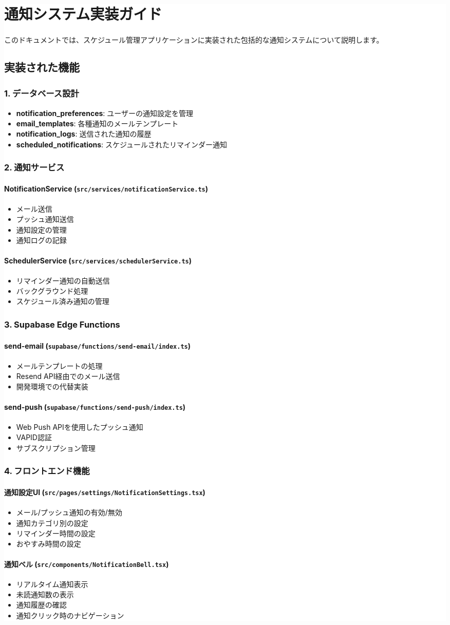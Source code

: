 # 通知システム実装ガイド

このドキュメントでは、スケジュール管理アプリケーションに実装された包括的な通知システムについて説明します。

## 実装された機能

### 1. データベース設計
- **notification_preferences**: ユーザーの通知設定を管理
- **email_templates**: 各種通知のメールテンプレート
- **notification_logs**: 送信された通知の履歴
- **scheduled_notifications**: スケジュールされたリマインダー通知

### 2. 通知サービス

#### NotificationService (`src/services/notificationService.ts`)
- メール送信
- プッシュ通知送信
- 通知設定の管理
- 通知ログの記録

#### SchedulerService (`src/services/schedulerService.ts`)
- リマインダー通知の自動送信
- バックグラウンド処理
- スケジュール済み通知の管理

### 3. Supabase Edge Functions

#### send-email (`supabase/functions/send-email/index.ts`)
- メールテンプレートの処理
- Resend API経由でのメール送信
- 開発環境での代替実装

#### send-push (`supabase/functions/send-push/index.ts`)
- Web Push APIを使用したプッシュ通知
- VAPID認証
- サブスクリプション管理

### 4. フロントエンド機能

#### 通知設定UI (`src/pages/settings/NotificationSettings.tsx`)
- メール/プッシュ通知の有効/無効
- 通知カテゴリ別の設定
- リマインダー時間の設定
- おやすみ時間の設定

#### 通知ベル (`src/components/NotificationBell.tsx`)
- リアルタイム通知表示
- 未読通知数の表示
- 通知履歴の確認
- 通知クリック時のナビゲーション
